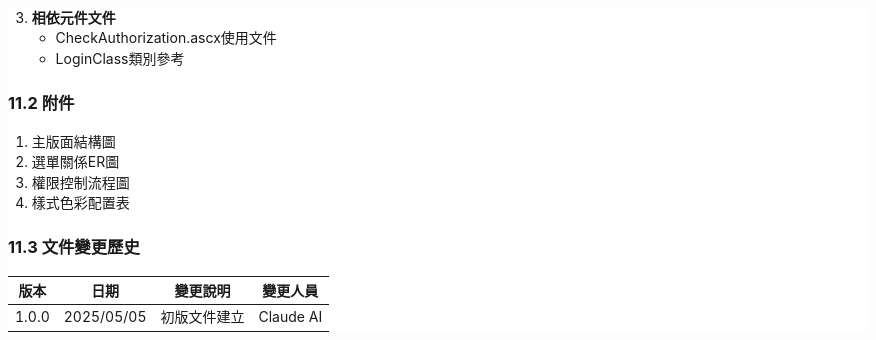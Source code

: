 3. **相依元件文件**
   - CheckAuthorization.ascx使用文件
   - LoginClass類別參考

### 11.2 附件

1. 主版面結構圖
2. 選單關係ER圖
3. 權限控制流程圖
4. 樣式色彩配置表

### 11.3 文件變更歷史

| 版本 | 日期 | 變更說明 | 變更人員 |
|-----|------|---------|---------|
| 1.0.0 | 2025/05/05 | 初版文件建立 | Claude AI | 